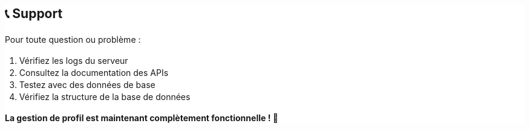 
## 📞 Support

Pour toute question ou problème :
1. Vérifiez les logs du serveur
2. Consultez la documentation des APIs
3. Testez avec des données de base
4. Vérifiez la structure de la base de données

**La gestion de profil est maintenant complètement fonctionnelle ! 🎉**
